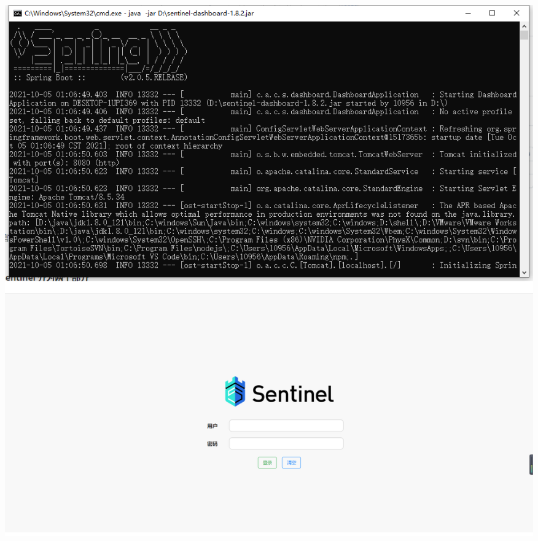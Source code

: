   ![image-20211005010854771](Sentinel系统学习/image-20211005010854771.png)

  ![image-20211005010930366](Sentinel系统学习/image-20211005010930366.png)
